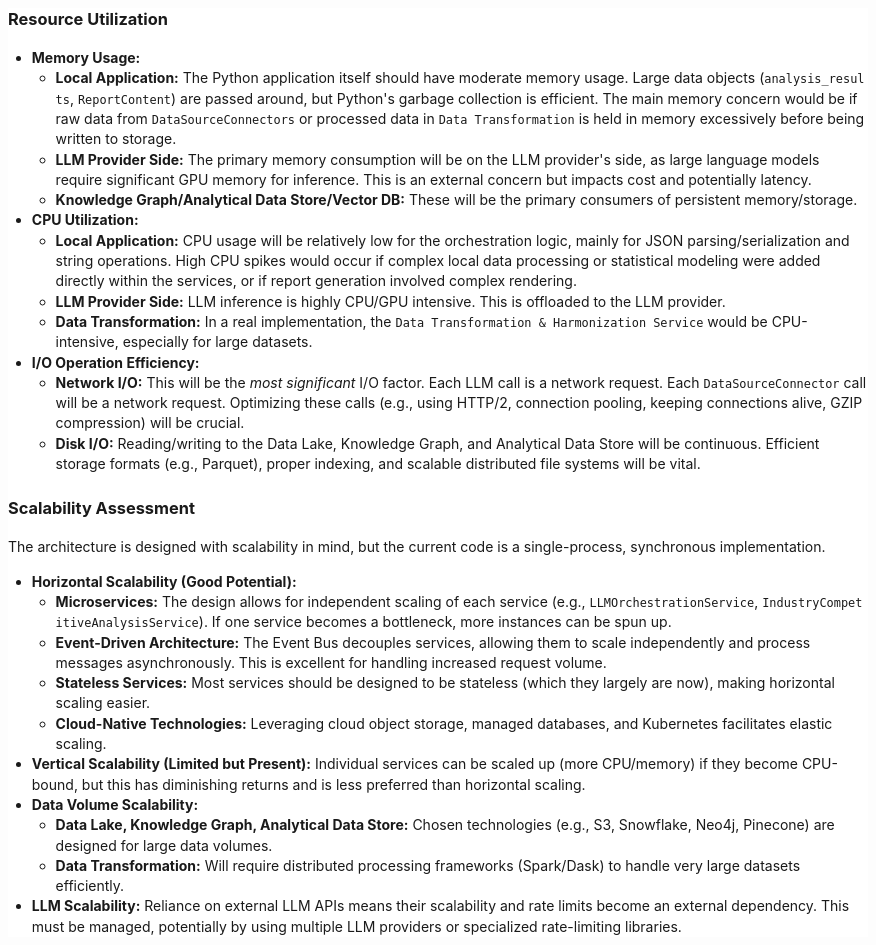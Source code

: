 ### Resource Utilization

*   **Memory Usage:**
    *   **Local Application:** The Python application itself should have moderate memory usage. Large data objects (`analysis_results`, `ReportContent`) are passed around, but Python's garbage collection is efficient. The main memory concern would be if raw data from `DataSourceConnectors` or processed data in `Data Transformation` is held in memory excessively before being written to storage.
    *   **LLM Provider Side:** The primary memory consumption will be on the LLM provider's side, as large language models require significant GPU memory for inference. This is an external concern but impacts cost and potentially latency.
    *   **Knowledge Graph/Analytical Data Store/Vector DB:** These will be the primary consumers of persistent memory/storage.
*   **CPU Utilization:**
    *   **Local Application:** CPU usage will be relatively low for the orchestration logic, mainly for JSON parsing/serialization and string operations. High CPU spikes would occur if complex local data processing or statistical modeling were added directly within the services, or if report generation involved complex rendering.
    *   **LLM Provider Side:** LLM inference is highly CPU/GPU intensive. This is offloaded to the LLM provider.
    *   **Data Transformation:** In a real implementation, the `Data Transformation & Harmonization Service` would be CPU-intensive, especially for large datasets.
*   **I/O Operation Efficiency:**
    *   **Network I/O:** This will be the *most significant* I/O factor. Each LLM call is a network request. Each `DataSourceConnector` call will be a network request. Optimizing these calls (e.g., using HTTP/2, connection pooling, keeping connections alive, GZIP compression) will be crucial.
    *   **Disk I/O:** Reading/writing to the Data Lake, Knowledge Graph, and Analytical Data Store will be continuous. Efficient storage formats (e.g., Parquet), proper indexing, and scalable distributed file systems will be vital.

### Scalability Assessment

The architecture is designed with scalability in mind, but the current code is a single-process, synchronous implementation.

*   **Horizontal Scalability (Good Potential):**
    *   **Microservices:** The design allows for independent scaling of each service (e.g., `LLMOrchestrationService`, `IndustryCompetitiveAnalysisService`). If one service becomes a bottleneck, more instances can be spun up.
    *   **Event-Driven Architecture:** The Event Bus decouples services, allowing them to scale independently and process messages asynchronously. This is excellent for handling increased request volume.
    *   **Stateless Services:** Most services should be designed to be stateless (which they largely are now), making horizontal scaling easier.
    *   **Cloud-Native Technologies:** Leveraging cloud object storage, managed databases, and Kubernetes facilitates elastic scaling.
*   **Vertical Scalability (Limited but Present):** Individual services can be scaled up (more CPU/memory) if they become CPU-bound, but this has diminishing returns and is less preferred than horizontal scaling.
*   **Data Volume Scalability:**
    *   **Data Lake, Knowledge Graph, Analytical Data Store:** Chosen technologies (e.g., S3, Snowflake, Neo4j, Pinecone) are designed for large data volumes.
    *   **Data Transformation:** Will require distributed processing frameworks (Spark/Dask) to handle very large datasets efficiently.
*   **LLM Scalability:** Reliance on external LLM APIs means their scalability and rate limits become an external dependency. This must be managed, potentially by using multiple LLM providers or specialized rate-limiting libraries.
